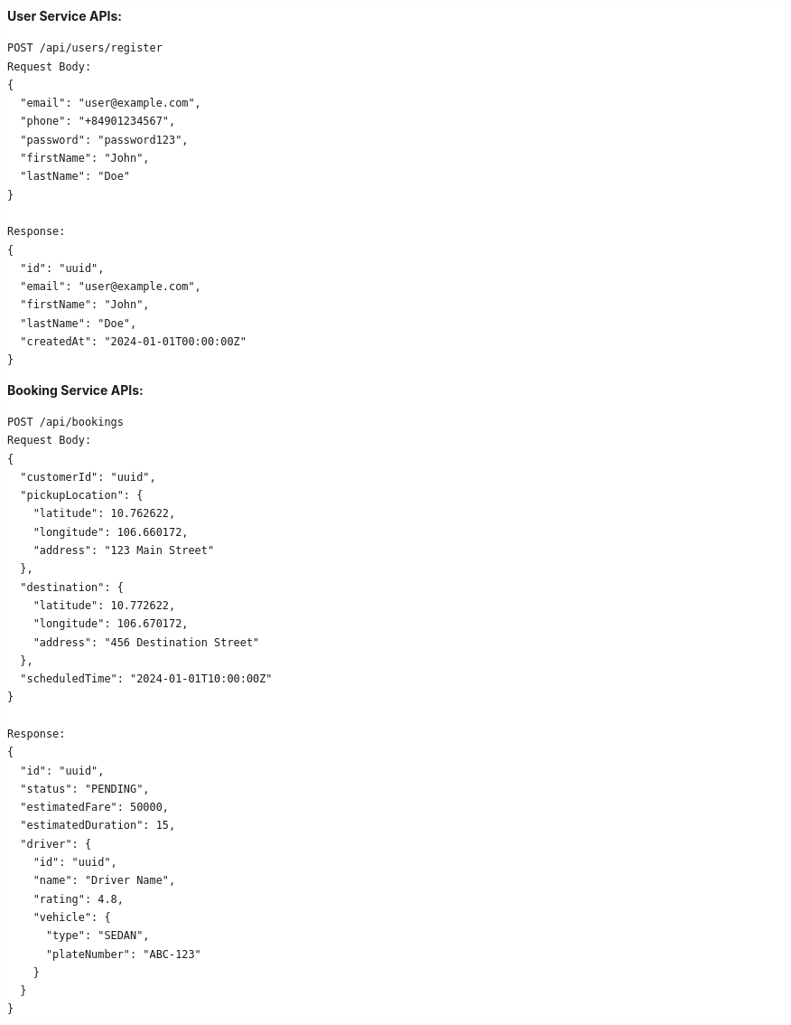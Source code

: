 **User Service APIs:**
```
POST /api/users/register
Request Body:
{
  "email": "user@example.com",
  "phone": "+84901234567",
  "password": "password123",
  "firstName": "John",
  "lastName": "Doe"
}

Response:
{
  "id": "uuid",
  "email": "user@example.com",
  "firstName": "John",
  "lastName": "Doe",
  "createdAt": "2024-01-01T00:00:00Z"
}
```

**Booking Service APIs:**
```
POST /api/bookings
Request Body:
{
  "customerId": "uuid",
  "pickupLocation": {
    "latitude": 10.762622,
    "longitude": 106.660172,
    "address": "123 Main Street"
  },
  "destination": {
    "latitude": 10.772622,
    "longitude": 106.670172,
    "address": "456 Destination Street"
  },
  "scheduledTime": "2024-01-01T10:00:00Z"
}

Response:
{
  "id": "uuid",
  "status": "PENDING",
  "estimatedFare": 50000,
  "estimatedDuration": 15,
  "driver": {
    "id": "uuid",
    "name": "Driver Name",
    "rating": 4.8,
    "vehicle": {
      "type": "SEDAN",
      "plateNumber": "ABC-123"
    }
  }
}
```

